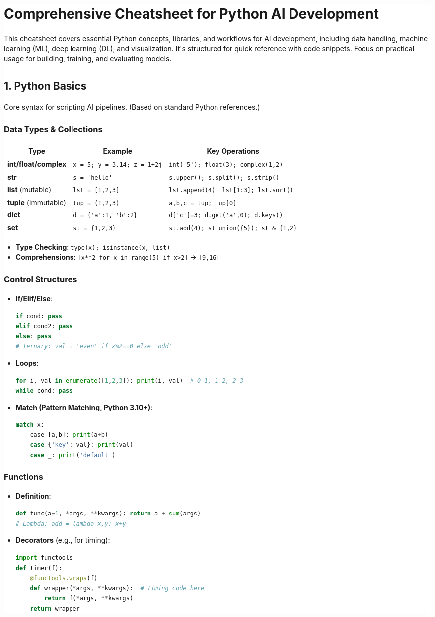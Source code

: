 # Comprehensive Cheatsheet for Python AI Development

This cheatsheet covers essential Python concepts, libraries, and workflows for AI development, including data handling, machine learning (ML), deep learning (DL), and visualization. It's structured for quick reference with code snippets. Focus on practical usage for building, training, and evaluating models.

## 1. Python Basics
Core syntax for scripting AI pipelines. (Based on standard Python references.)

### Data Types & Collections
| Type | Example | Key Operations |
|------|---------|----------------|
| **int/float/complex** | `x = 5; y = 3.14; z = 1+2j` | `int('5'); float(3); complex(1,2)` |
| **str** | `s = 'hello'` | `s.upper(); s.split(); s.strip()` |
| **list** (mutable) | `lst = [1,2,3]` | `lst.append(4); lst[1:3]; lst.sort()` |
| **tuple** (immutable) | `tup = (1,2,3)` | `a,b,c = tup; tup[0]` |
| **dict** | `d = {'a':1, 'b':2}` | `d['c']=3; d.get('a',0); d.keys()` |
| **set** | `st = {1,2,3}` | `st.add(4); st.union({5}); st & {1,2}` |

- **Type Checking**: `type(x); isinstance(x, list)`
- **Comprehensions**: `[x**2 for x in range(5) if x>2]` → `[9,16]`

### Control Structures
- **If/Elif/Else**: 
  ```python
  if cond: pass
  elif cond2: pass
  else: pass
  # Ternary: val = 'even' if x%2==0 else 'odd'
  ```
- **Loops**:
  ```python
  for i, val in enumerate([1,2,3]): print(i, val)  # 0 1, 1 2, 2 3
  while cond: pass
  ```
- **Match (Pattern Matching, Python 3.10+)**:
  ```python
  match x:
      case [a,b]: print(a+b)
      case {'key': val}: print(val)
      case _: print('default')
  ```

### Functions
- **Definition**:
  ```python
  def func(a=1, *args, **kwargs): return a + sum(args)
  # Lambda: add = lambda x,y: x+y
  ```
- **Decorators** (e.g., for timing):
  ```python
  import functools
  def timer(f):
      @functools.wraps(f)
      def wrapper(*args, **kwargs):  # Timing code here
          return f(*args, **kwargs)
      return wrapper
  ```

